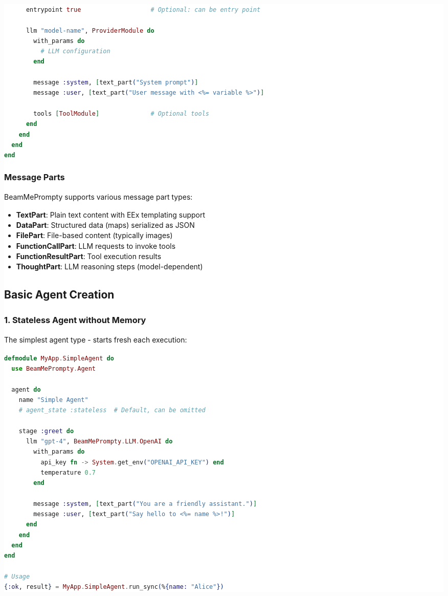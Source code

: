 ```elixir
      entrypoint true                   # Optional: can be entry point
      
      llm "model-name", ProviderModule do
        with_params do
          # LLM configuration
        end
        
        message :system, [text_part("System prompt")]
        message :user, [text_part("User message with <%= variable %>")]
        
        tools [ToolModule]              # Optional tools
      end
    end
  end
end
```

### Message Parts

BeamMePrompty supports various message part types:

- **TextPart**: Plain text content with EEx templating support
- **DataPart**: Structured data (maps) serialized as JSON
- **FilePart**: File-based content (typically images)
- **FunctionCallPart**: LLM requests to invoke tools
- **FunctionResultPart**: Tool execution results
- **ThoughtPart**: LLM reasoning steps (model-dependent)

## Basic Agent Creation

### 1. Stateless Agent without Memory

The simplest agent type - starts fresh each execution:

```elixir
defmodule MyApp.SimpleAgent do
  use BeamMePrompty.Agent

  agent do
    name "Simple Agent"
    # agent_state :stateless  # Default, can be omitted
    
    stage :greet do
      llm "gpt-4", BeamMePrompty.LLM.OpenAI do
        with_params do
          api_key fn -> System.get_env("OPENAI_API_KEY") end
          temperature 0.7
        end

        message :system, [text_part("You are a friendly assistant.")]
        message :user, [text_part("Say hello to <%= name %>!")]
      end
    end
  end
end

# Usage
{:ok, result} = MyApp.SimpleAgent.run_sync(%{name: "Alice"})
```
